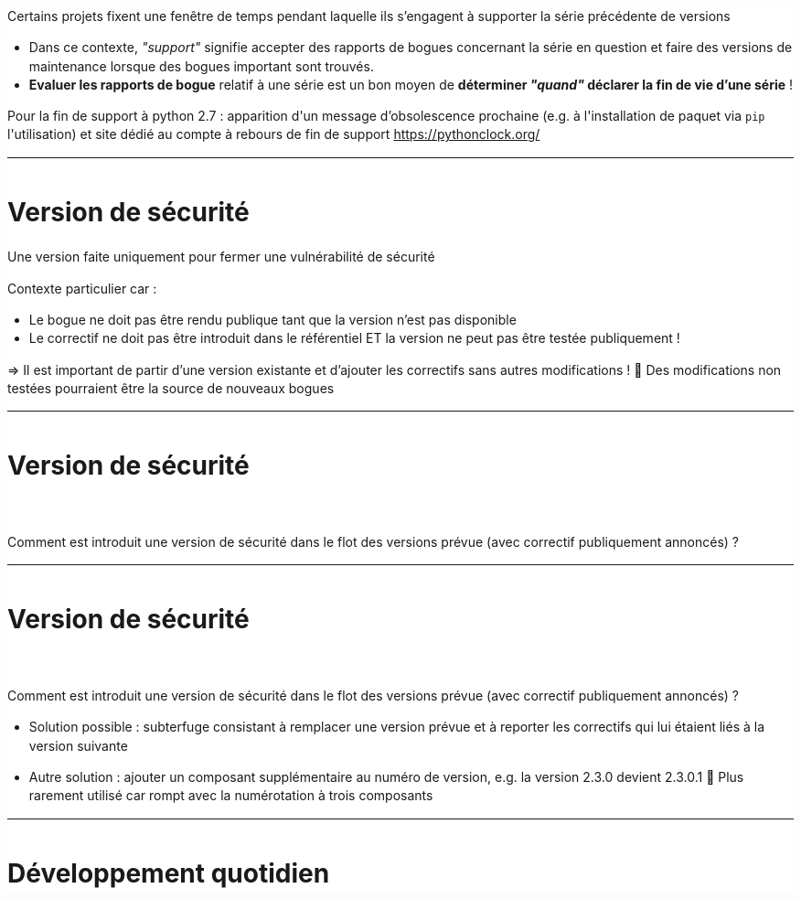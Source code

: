 Certains projets fixent une fenêtre de temps pendant laquelle ils s’engagent à supporter la série précédente de versions
- Dans ce contexte, *"support"* signifie accepter des rapports de bogues concernant la série en question et faire des versions de maintenance lorsque des bogues important sont trouvés.
- **Evaluer les rapports de bogue** relatif à une série est un bon moyen de **déterminer *"quand"* déclarer la fin de vie d’une série** !

Pour la fin de support à python 2.7 : apparition d'un message d’obsolescence prochaine (e.g. à l'installation de paquet via `pip` l'utilisation) et site dédié au compte à rebours de fin de support https://pythonclock.org/

---

# Version de sécurité

Une version faite uniquement pour fermer une vulnérabilité de sécurité

Contexte particulier car :
- Le bogue ne doit pas être rendu publique tant que la version n’est pas disponible
- Le correctif ne doit pas être introduit dans le référentiel ET la version ne peut pas être testée publiquement !

=> Il est important de partir d’une version existante et d’ajouter les correctifs sans autres modifications !
:thought_balloon: Des modifications non testées pourraient être la source de nouveaux bogues

---

# Version de sécurité

</br>

Comment est introduit une version de sécurité dans le flot des versions prévue (avec correctif publiquement annoncés) ?

---

# Version de sécurité

</br>

Comment est introduit une version de sécurité dans le flot des versions prévue (avec correctif publiquement annoncés) ?

- Solution possible : subterfuge consistant à remplacer une version prévue et à reporter les correctifs qui lui étaient liés à la version suivante

- Autre solution : ajouter un composant supplémentaire au numéro de version, e.g. la version 2.3.0 devient 2.3.0.1
:thought_balloon: Plus rarement utilisé car rompt avec la numérotation à trois composants

---

# Développement quotidien
